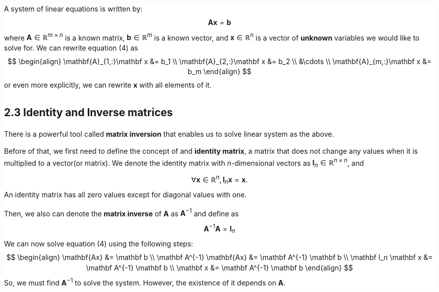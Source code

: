 A system of linear equations is written by:
$$
\begin{equation}
\mathbf{Ax}=\mathbf{b}
\end{equation}
$$
where $\mathbf A \in \mathbb R^{m \times n}$ is a known matrix, $\mathbf b \in \mathbb R^m$ is a known vector, and $\mathbf x \in \mathbb R^n$ is a vector of **unknown** variables we would like to solve for. We can rewrite equation (4) as
$$
\begin{align}
\mathbf{A}_{1,:}\mathbf x &= b_1 \\
\mathbf{A}_{2,:}\mathbf x &= b_2 \\
&\cdots \\
\mathbf{A}_{m,:}\mathbf x &= b_m 
\end{align}
$$
or even more explicitly, we can rewrite $\mathbf x$ with all elements of it.

## 2.3 Identity and Inverse matrices

There is a powerful tool called **matrix inversion** that enables us to solve linear system as the above.

Before of that, we first need to define the concept of and **identity matrix**,
a matrix that does not change any values when it is multiplied to a vector(or matrix).
We denote the identity matrix with $n$-dimensional vectors as $\mathbf I_n \in \mathbb R^{n\times n}$, and
$$
\begin{equation}
\forall \mathbf x \in \mathbb R^n , \mathbf I_n \mathbf x = \mathbf x.
\end{equation}
$$
An identity matrix has all zero values except for diagonal values with one.

Then, we also can denote the **matrix inverse** of $\mathbf A$ as $\mathbf A^{-1}$ and define as
$$
\begin{equation}
\mathbf A^{-1} \mathbf A = \mathbf I_n
\end{equation}
$$
We can now solve equation (4) using the following steps:
$$
\begin{align}
\mathbf{Ax} &= \mathbf b \\
\mathbf A^{-1} \mathbf{Ax} &= \mathbf A^{-1} \mathbf b \\
\mathbf I_n \mathbf x &= \mathbf A^{-1} \mathbf b \\
\mathbf x &= \mathbf A^{-1} \mathbf b
\end{align}
$$
So, we must find $\mathbf A^{-1}$ to solve the system.
However, the existence of it depends on $\mathbf A$.
